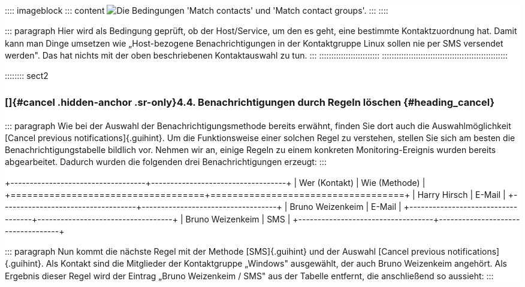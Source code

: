 :::: imageblock
::: content
![Die Bedingungen \'Match contacts\' und \'Match contact
groups\'.](../images/notifications_rule_part4_contacts.png)
:::
::::

::: paragraph
Hier wird als Bedingung geprüft, ob der Host/Service, um den es geht,
eine bestimmte Kontaktzuordnung hat. Damit kann man Dinge umsetzen wie
„Host-bezogene Benachrichtigungen in der Kontaktgruppe Linux sollen nie
per SMS versendet werden". Das hat nichts mit der oben beschriebenen
Kontaktauswahl zu tun.
:::
:::::::::::::::::::::::::
::::::::::::::::::::::::::::::::::::::::::::::::::::

:::::::: sect2
### []{#cancel .hidden-anchor .sr-only}4.4. Benachrichtigungen durch Regeln löschen {#heading_cancel}

::: paragraph
Wie bei der Auswahl der Benachrichtigungsmethode bereits erwähnt, finden
Sie dort auch die Auswahlmöglichkeit [Cancel previous
notifications]{.guihint}. Um die Funktionsweise einer solchen Regel zu
verstehen, stellen Sie sich am besten die Benachrichtigungstabelle
bildlich vor. Nehmen wir an, einige Regeln zu einem konkreten
Monitoring-Ereignis wurden bereits abgearbeitet. Dadurch wurden die
folgenden drei Benachrichtigungen erzeugt:
:::

+-----------------------------------+-----------------------------------+
| Wer (Kontakt)                     | Wie (Methode)                     |
+===================================+===================================+
| Harry Hirsch                      | E-Mail                            |
+-----------------------------------+-----------------------------------+
| Bruno Weizenkeim                  | E-Mail                            |
+-----------------------------------+-----------------------------------+
| Bruno Weizenkeim                  | SMS                               |
+-----------------------------------+-----------------------------------+

::: paragraph
Nun kommt die nächste Regel mit der Methode [SMS]{.guihint} und der
Auswahl [Cancel previous notifications]{.guihint}. Als Kontakt sind die
Mitglieder der Kontaktgruppe „Windows" ausgewählt, der auch Bruno
Weizenkeim angehört. Als Ergebnis dieser Regel wird der Eintrag „Bruno
Weizenkeim / SMS" aus der Tabelle entfernt, die anschließend so
aussieht:
:::
